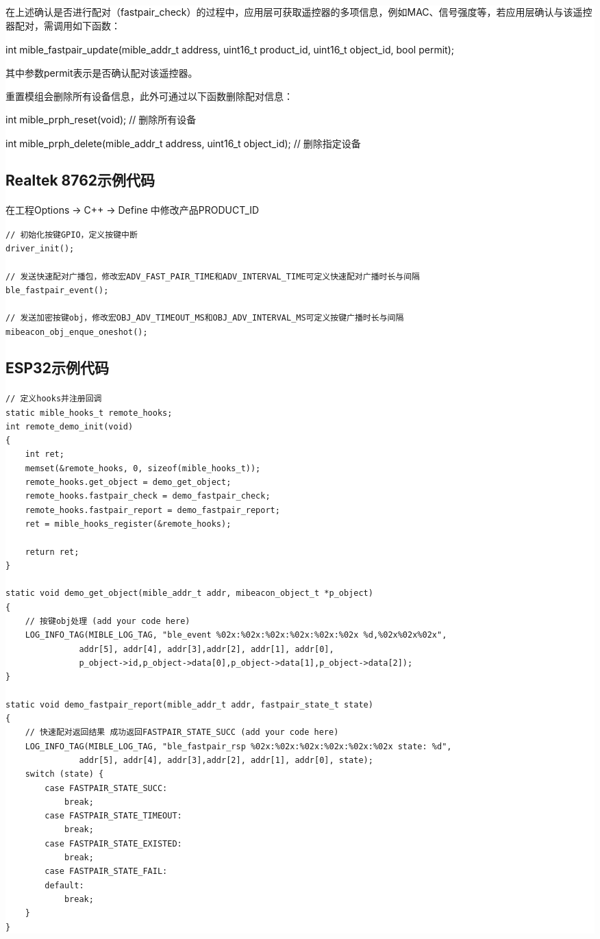 在上述确认是否进行配对（fastpair_check）的过程中，应用层可获取遥控器的多项信息，例如MAC、信号强度等，若应用层确认与该遥控器配对，需调用如下函数：

int mible_fastpair_update(mible_addr_t address, uint16_t product_id, uint16_t object_id, bool permit);

其中参数permit表示是否确认配对该遥控器。

重置模组会删除所有设备信息，此外可通过以下函数删除配对信息：

int mible_prph_reset(void); // 删除所有设备

int mible_prph_delete(mible_addr_t address, uint16_t object_id); // 删除指定设备

## Realtek 8762示例代码

在工程Options -> C++ -> Define 中修改产品PRODUCT_ID

	// 初始化按键GPIO，定义按键中断
	driver_init();

	// 发送快速配对广播包，修改宏ADV_FAST_PAIR_TIME和ADV_INTERVAL_TIME可定义快速配对广播时长与间隔
	ble_fastpair_event();

	// 发送加密按键obj，修改宏OBJ_ADV_TIMEOUT_MS和OBJ_ADV_INTERVAL_MS可定义按键广播时长与间隔
	mibeacon_obj_enque_oneshot();

## ESP32示例代码

	// 定义hooks并注册回调
	static mible_hooks_t remote_hooks;
	int remote_demo_init(void)
	{
		int ret;
		memset(&remote_hooks, 0, sizeof(mible_hooks_t));
		remote_hooks.get_object = demo_get_object;
		remote_hooks.fastpair_check = demo_fastpair_check;
		remote_hooks.fastpair_report = demo_fastpair_report;
		ret = mible_hooks_register(&remote_hooks);
		
		return ret;
	}
        
	static void demo_get_object(mible_addr_t addr, mibeacon_object_t *p_object)
	{
		// 按键obj处理 (add your code here)
		LOG_INFO_TAG(MIBLE_LOG_TAG, "ble_event %02x:%02x:%02x:%02x:%02x:%02x %d,%02x%02x%02x",
				   addr[5], addr[4], addr[3],addr[2], addr[1], addr[0], 
				   p_object->id,p_object->data[0],p_object->data[1],p_object->data[2]);
	}
		
	static void demo_fastpair_report(mible_addr_t addr, fastpair_state_t state)
	{
		// 快速配对返回结果 成功返回FASTPAIR_STATE_SUCC (add your code here)
		LOG_INFO_TAG(MIBLE_LOG_TAG, "ble_fastpair_rsp %02x:%02x:%02x:%02x:%02x:%02x state: %d",
				   addr[5], addr[4], addr[3],addr[2], addr[1], addr[0], state);
		switch (state) {
			case FASTPAIR_STATE_SUCC:
				break;
			case FASTPAIR_STATE_TIMEOUT:
				break;
			case FASTPAIR_STATE_EXISTED:
				break;
			case FASTPAIR_STATE_FAIL:
			default:
				break;
		}
	}
		